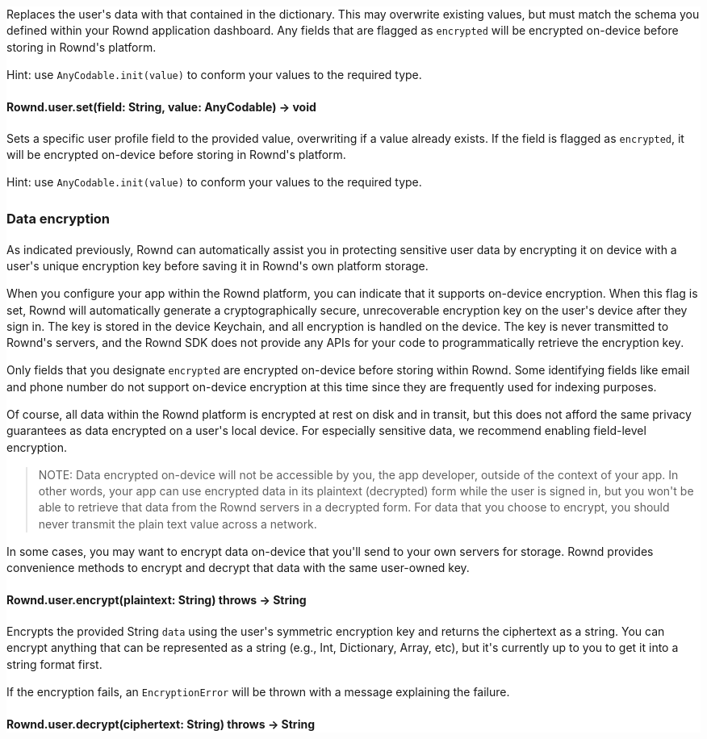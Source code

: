 Replaces the user's data with that contained in the dictionary. This may overwrite existing values, but must match the schema you defined within your Rownd application dashboard. Any fields that are flagged as `encrypted` will be encrypted on-device before storing in Rownd's platform.

Hint: use `AnyCodable.init(value)` to conform your values to the required type.

#### Rownd.user.set(field: String, value: AnyCodable) -> void

Sets a specific user profile field to the provided value, overwriting if a value already exists. If the field is flagged as `encrypted`, it will be encrypted on-device before storing in Rownd's platform.

Hint: use `AnyCodable.init(value)` to conform your values to the required type.

### Data encryption

As indicated previously, Rownd can automatically assist you in protecting sensitive user data by encrypting it on device with a user's unique encryption key before saving it in Rownd's own platform storage.

When you configure your app within the Rownd platform, you can indicate that it supports on-device encryption. When this flag is set, Rownd will automatically generate a cryptographically secure, unrecoverable encryption key on the user's device after they sign in. The key is stored in the device Keychain, and all encryption is handled on the device. The key is never transmitted to Rownd's servers, and the Rownd SDK does not provide any APIs for your code to programmatically retrieve the encryption key.

Only fields that you designate `encrypted` are encrypted on-device before storing within Rownd. Some identifying fields like email and phone number do not support on-device encryption at this time since they are frequently used for indexing purposes.

Of course, all data within the Rownd platform is encrypted at rest on disk and in transit, but this does not afford the same privacy guarantees as data encrypted on a user's local device. For especially sensitive data, we recommend enabling field-level encryption.

> NOTE: Data encrypted on-device will not be accessible by you, the app developer, outside of the context of your app. In other words, your app can use encrypted data in its plaintext (decrypted) form while the user is signed in, but you won't be able to retrieve that data from the Rownd servers in a decrypted form. For data that you choose to encrypt, you should never transmit the plain text value across a network.

In some cases, you may want to encrypt data on-device that you'll send to your own servers for storage. Rownd provides convenience methods to encrypt and decrypt that data with the same user-owned key.

#### Rownd.user.encrypt(plaintext: String) throws -> String

Encrypts the provided String `data` using the user's symmetric encryption key and returns the ciphertext as a string. You can encrypt anything that can be represented as a string (e.g., Int, Dictionary, Array, etc), but it's currently up to you to get it into a string format first.

If the encryption fails, an `EncryptionError` will be thrown with a message explaining the failure.

#### Rownd.user.decrypt(ciphertext: String) throws -> String
